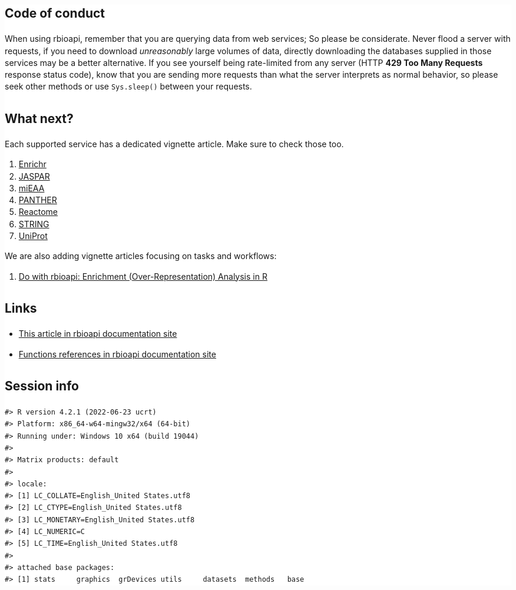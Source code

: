 ## Code of conduct

When using rbioapi, remember that you are querying data from web
services; So please be considerate. Never flood a server with requests,
if you need to download *unreasonably* large volumes of data, directly
downloading the databases supplied in those services may be a better
alternative. If you see yourself being rate-limited from any server
(HTTP **429 Too Many Requests** response status code), know that you are
sending more requests than what the server interprets as normal
behavior, so please seek other methods or use `Sys.sleep()` between your
requests.

## What next?

Each supported service has a dedicated vignette article. Make sure to
check those too.

1.  [Enrichr](https://rbioapi.moosa-r.com/articles/rbioapi_enrichr.html "rbioapi & Enrichr vignette")
2.  [JASPAR](https://rbioapi.moosa-r.com/articles/rbioapi_jaspar.html "rbioapi & JASPAR vignette article")
3.  [miEAA](https://rbioapi.moosa-r.com/articles/rbioapi_mieaa.html "rbioapi & miEAA vignette article")
4.  [PANTHER](https://rbioapi.moosa-r.com/articles/rbioapi_panther.html "rbioapi & PANTHER vignette article")
5.  [Reactome](https://rbioapi.moosa-r.com/articles/rbioapi_reactome.html "rbioapi & Reactome vignette article")
6.  [STRING](https://rbioapi.moosa-r.com/articles/rbioapi_string.html "rbioapi & STRING vignette article")
7.  [UniProt](https://rbioapi.moosa-r.com/articles/rbioapi_uniprot.html "rbioapi & UniProt vignette article")

We are also adding vignette articles focusing on tasks and workflows:

1.  [Do with rbioapi: Enrichment (Over-Representation) Analysis in
    R](https://rbioapi.moosa-r.com/articles/rbioapi_do_enrich.html "Do with rbioapi: Enrichment (Over-Representation) Analysis in R")

## Links

-   [This article in rbioapi documentation
    site](https://rbioapi.moosa-r.com/articles/rbioapi.html "rbioapi: User-Friendly R Interface to Biologic Web Services' API")

-   [Functions references in rbioapi documentation
    site](https://rbioapi.moosa-r.com/reference/index.html "rbioapi reference")

## Session info

    #> R version 4.2.1 (2022-06-23 ucrt)
    #> Platform: x86_64-w64-mingw32/x64 (64-bit)
    #> Running under: Windows 10 x64 (build 19044)
    #> 
    #> Matrix products: default
    #> 
    #> locale:
    #> [1] LC_COLLATE=English_United States.utf8 
    #> [2] LC_CTYPE=English_United States.utf8   
    #> [3] LC_MONETARY=English_United States.utf8
    #> [4] LC_NUMERIC=C                          
    #> [5] LC_TIME=English_United States.utf8    
    #> 
    #> attached base packages:
    #> [1] stats     graphics  grDevices utils     datasets  methods   base     